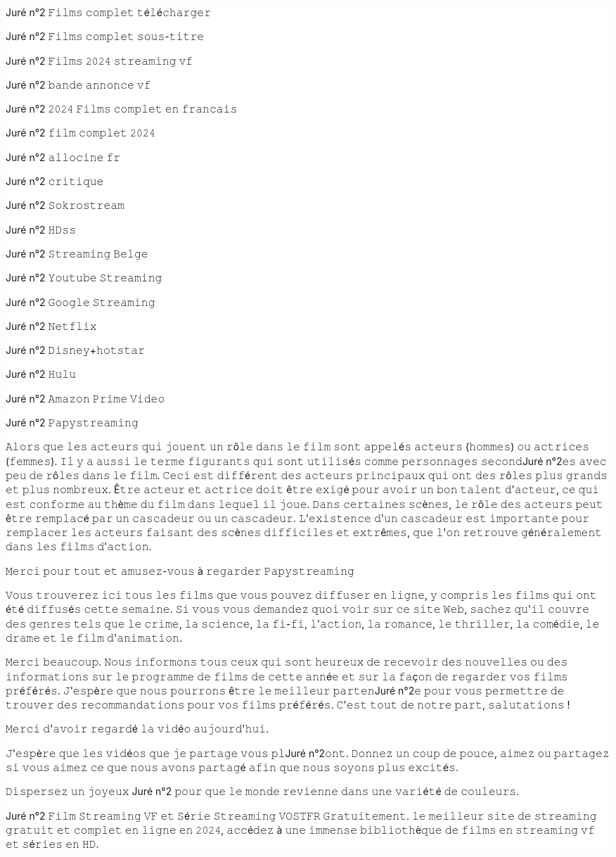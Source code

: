 Juré n°2 𝙵𝚒𝚕𝚖𝚜 𝚌𝚘𝚖𝚙𝚕𝚎𝚝 𝚝é𝚕é𝚌𝚑𝚊𝚛𝚐𝚎𝚛

Juré n°2 𝙵𝚒𝚕𝚖𝚜 𝚌𝚘𝚖𝚙𝚕𝚎𝚝 𝚜𝚘𝚞𝚜-𝚝𝚒𝚝𝚛𝚎

Juré n°2 𝙵𝚒𝚕𝚖𝚜 𝟸𝟶𝟸𝟺 𝚜𝚝𝚛𝚎𝚊𝚖𝚒𝚗𝚐 𝚟𝚏

Juré n°2 𝚋𝚊𝚗𝚍𝚎 𝚊𝚗𝚗𝚘𝚗𝚌𝚎 𝚟𝚏

Juré n°2 𝟸𝟶𝟸𝟺 𝙵𝚒𝚕𝚖𝚜 𝚌𝚘𝚖𝚙𝚕𝚎𝚝 𝚎𝚗 𝚏𝚛𝚊𝚗𝚌𝚊𝚒𝚜

Juré n°2 𝚏𝚒𝚕𝚖 𝚌𝚘𝚖𝚙𝚕𝚎𝚝 𝟸𝟶𝟸𝟺

Juré n°2 𝚊𝚕𝚕𝚘𝚌𝚒𝚗𝚎 𝚏𝚛

Juré n°2 𝚌𝚛𝚒𝚝𝚒𝚚𝚞𝚎

Juré n°2 𝚂𝚘𝚔𝚛𝚘𝚜𝚝𝚛𝚎𝚊𝚖

Juré n°2 𝙷𝙳𝚜𝚜

Juré n°2 𝚂𝚝𝚛𝚎𝚊𝚖𝚒𝚗𝚐 𝙱𝚎𝚕𝚐𝚎

Juré n°2 𝚈𝚘𝚞𝚝𝚞𝚋𝚎 𝚂𝚝𝚛𝚎𝚊𝚖𝚒𝚗𝚐

Juré n°2 𝙶𝚘𝚘𝚐𝚕𝚎 𝚂𝚝𝚛𝚎𝚊𝚖𝚒𝚗𝚐

Juré n°2 𝙽𝚎𝚝𝚏𝚕𝚒𝚡

Juré n°2 𝙳𝚒𝚜𝚗𝚎𝚢+𝚑𝚘𝚝𝚜𝚝𝚊𝚛

Juré n°2 𝙷𝚞𝚕𝚞

Juré n°2 𝙰𝚖𝚊𝚣𝚘𝚗 𝙿𝚛𝚒𝚖𝚎 𝚅𝚒𝚍𝚎𝚘

Juré n°2 𝙿𝚊𝚙𝚢𝚜𝚝𝚛𝚎𝚊𝚖𝚒𝚗𝚐

𝙰𝚕𝚘𝚛𝚜 𝚚𝚞𝚎 𝚕𝚎𝚜 𝚊𝚌𝚝𝚎𝚞𝚛𝚜 𝚚𝚞𝚒 𝚓𝚘𝚞𝚎𝚗𝚝 𝚞𝚗 𝚛ô𝚕𝚎 𝚍𝚊𝚗𝚜 𝚕𝚎 𝚏𝚒𝚕𝚖 𝚜𝚘𝚗𝚝 𝚊𝚙𝚙𝚎𝚕é𝚜 𝚊𝚌𝚝𝚎𝚞𝚛𝚜 (𝚑𝚘𝚖𝚖𝚎𝚜) 𝚘𝚞 𝚊𝚌𝚝𝚛𝚒𝚌𝚎𝚜 (𝚏𝚎𝚖𝚖𝚎𝚜). 𝙸𝚕 𝚢 𝚊 𝚊𝚞𝚜𝚜𝚒 𝚕𝚎 𝚝𝚎𝚛𝚖𝚎 𝚏𝚒𝚐𝚞𝚛𝚊𝚗𝚝𝚜 𝚚𝚞𝚒 𝚜𝚘𝚗𝚝 𝚞𝚝𝚒𝚕𝚒𝚜é𝚜 𝚌𝚘𝚖𝚖𝚎 𝚙𝚎𝚛𝚜𝚘𝚗𝚗𝚊𝚐𝚎𝚜 𝚜𝚎𝚌𝚘𝚗𝚍Juré n°2𝚎𝚜 𝚊𝚟𝚎𝚌 𝚙𝚎𝚞 𝚍𝚎 𝚛ô𝚕𝚎𝚜 𝚍𝚊𝚗𝚜 𝚕𝚎 𝚏𝚒𝚕𝚖. 𝙲𝚎𝚌𝚒 𝚎𝚜𝚝 𝚍𝚒𝚏𝚏é𝚛𝚎𝚗𝚝 𝚍𝚎𝚜 𝚊𝚌𝚝𝚎𝚞𝚛𝚜 𝚙𝚛𝚒𝚗𝚌𝚒𝚙𝚊𝚞𝚡 𝚚𝚞𝚒 𝚘𝚗𝚝 𝚍𝚎𝚜 𝚛ô𝚕𝚎𝚜 𝚙𝚕𝚞𝚜 𝚐𝚛𝚊𝚗𝚍𝚜 𝚎𝚝 𝚙𝚕𝚞𝚜 𝚗𝚘𝚖𝚋𝚛𝚎𝚞𝚡. Ê𝚝𝚛𝚎 𝚊𝚌𝚝𝚎𝚞𝚛 𝚎𝚝 𝚊𝚌𝚝𝚛𝚒𝚌𝚎 𝚍𝚘𝚒𝚝 ê𝚝𝚛𝚎 𝚎𝚡𝚒𝚐é 𝚙𝚘𝚞𝚛 𝚊𝚟𝚘𝚒𝚛 𝚞𝚗 𝚋𝚘𝚗 𝚝𝚊𝚕𝚎𝚗𝚝 𝚍'𝚊𝚌𝚝𝚎𝚞𝚛, 𝚌𝚎 𝚚𝚞𝚒 𝚎𝚜𝚝 𝚌𝚘𝚗𝚏𝚘𝚛𝚖𝚎 𝚊𝚞 𝚝𝚑è𝚖𝚎 𝚍𝚞 𝚏𝚒𝚕𝚖 𝚍𝚊𝚗𝚜 𝚕𝚎𝚚𝚞𝚎𝚕 𝚒𝚕 𝚓𝚘𝚞𝚎. 𝙳𝚊𝚗𝚜 𝚌𝚎𝚛𝚝𝚊𝚒𝚗𝚎𝚜 𝚜𝚌è𝚗𝚎𝚜, 𝚕𝚎 𝚛ô𝚕𝚎 𝚍𝚎𝚜 𝚊𝚌𝚝𝚎𝚞𝚛𝚜 𝚙𝚎𝚞𝚝 ê𝚝𝚛𝚎 𝚛𝚎𝚖𝚙𝚕𝚊𝚌é 𝚙𝚊𝚛 𝚞𝚗 𝚌𝚊𝚜𝚌𝚊𝚍𝚎𝚞𝚛 𝚘𝚞 𝚞𝚗 𝚌𝚊𝚜𝚌𝚊𝚍𝚎𝚞𝚛. 𝙻'𝚎𝚡𝚒𝚜𝚝𝚎𝚗𝚌𝚎 𝚍'𝚞𝚗 𝚌𝚊𝚜𝚌𝚊𝚍𝚎𝚞𝚛 𝚎𝚜𝚝 𝚒𝚖𝚙𝚘𝚛𝚝𝚊𝚗𝚝𝚎 𝚙𝚘𝚞𝚛 𝚛𝚎𝚖𝚙𝚕𝚊𝚌𝚎𝚛 𝚕𝚎𝚜 𝚊𝚌𝚝𝚎𝚞𝚛𝚜 𝚏𝚊𝚒𝚜𝚊𝚗𝚝 𝚍𝚎𝚜 𝚜𝚌è𝚗𝚎𝚜 𝚍𝚒𝚏𝚏𝚒𝚌𝚒𝚕𝚎𝚜 𝚎𝚝 𝚎𝚡𝚝𝚛ê𝚖𝚎𝚜, 𝚚𝚞𝚎 𝚕'𝚘𝚗 𝚛𝚎𝚝𝚛𝚘𝚞𝚟𝚎 𝚐é𝚗é𝚛𝚊𝚕𝚎𝚖𝚎𝚗𝚝 𝚍𝚊𝚗𝚜 𝚕𝚎𝚜 𝚏𝚒𝚕𝚖𝚜 𝚍'𝚊𝚌𝚝𝚒𝚘𝚗.

𝙼𝚎𝚛𝚌𝚒 𝚙𝚘𝚞𝚛 𝚝𝚘𝚞𝚝 𝚎𝚝 𝚊𝚖𝚞𝚜𝚎𝚣-𝚟𝚘𝚞𝚜 à 𝚛𝚎𝚐𝚊𝚛𝚍𝚎𝚛 𝙿𝚊𝚙𝚢𝚜𝚝𝚛𝚎𝚊𝚖𝚒𝚗𝚐

𝚅𝚘𝚞𝚜 𝚝𝚛𝚘𝚞𝚟𝚎𝚛𝚎𝚣 𝚒𝚌𝚒 𝚝𝚘𝚞𝚜 𝚕𝚎𝚜 𝚏𝚒𝚕𝚖𝚜 𝚚𝚞𝚎 𝚟𝚘𝚞𝚜 𝚙𝚘𝚞𝚟𝚎𝚣 𝚍𝚒𝚏𝚏𝚞𝚜𝚎𝚛 𝚎𝚗 𝚕𝚒𝚐𝚗𝚎, 𝚢 𝚌𝚘𝚖𝚙𝚛𝚒𝚜 𝚕𝚎𝚜 𝚏𝚒𝚕𝚖𝚜 𝚚𝚞𝚒 𝚘𝚗𝚝 é𝚝é 𝚍𝚒𝚏𝚏𝚞𝚜é𝚜 𝚌𝚎𝚝𝚝𝚎 𝚜𝚎𝚖𝚊𝚒𝚗𝚎. 𝚂𝚒 𝚟𝚘𝚞𝚜 𝚟𝚘𝚞𝚜 𝚍𝚎𝚖𝚊𝚗𝚍𝚎𝚣 𝚚𝚞𝚘𝚒 𝚟𝚘𝚒𝚛 𝚜𝚞𝚛 𝚌𝚎 𝚜𝚒𝚝𝚎 𝚆𝚎𝚋, 𝚜𝚊𝚌𝚑𝚎𝚣 𝚚𝚞'𝚒𝚕 𝚌𝚘𝚞𝚟𝚛𝚎 𝚍𝚎𝚜 𝚐𝚎𝚗𝚛𝚎𝚜 𝚝𝚎𝚕𝚜 𝚚𝚞𝚎 𝚕𝚎 𝚌𝚛𝚒𝚖𝚎, 𝚕𝚊 𝚜𝚌𝚒𝚎𝚗𝚌𝚎, 𝚕𝚊 𝚏𝚒-𝚏𝚒, 𝚕'𝚊𝚌𝚝𝚒𝚘𝚗, 𝚕𝚊 𝚛𝚘𝚖𝚊𝚗𝚌𝚎, 𝚕𝚎 𝚝𝚑𝚛𝚒𝚕𝚕𝚎𝚛, 𝚕𝚊 𝚌𝚘𝚖é𝚍𝚒𝚎, 𝚕𝚎 𝚍𝚛𝚊𝚖𝚎 𝚎𝚝 𝚕𝚎 𝚏𝚒𝚕𝚖 𝚍'𝚊𝚗𝚒𝚖𝚊𝚝𝚒𝚘𝚗.

𝙼𝚎𝚛𝚌𝚒 𝚋𝚎𝚊𝚞𝚌𝚘𝚞𝚙. 𝙽𝚘𝚞𝚜 𝚒𝚗𝚏𝚘𝚛𝚖𝚘𝚗𝚜 𝚝𝚘𝚞𝚜 𝚌𝚎𝚞𝚡 𝚚𝚞𝚒 𝚜𝚘𝚗𝚝 𝚑𝚎𝚞𝚛𝚎𝚞𝚡 𝚍𝚎 𝚛𝚎𝚌𝚎𝚟𝚘𝚒𝚛 𝚍𝚎𝚜 𝚗𝚘𝚞𝚟𝚎𝚕𝚕𝚎𝚜 𝚘𝚞 𝚍𝚎𝚜 𝚒𝚗𝚏𝚘𝚛𝚖𝚊𝚝𝚒𝚘𝚗𝚜 𝚜𝚞𝚛 𝚕𝚎 𝚙𝚛𝚘𝚐𝚛𝚊𝚖𝚖𝚎 𝚍𝚎 𝚏𝚒𝚕𝚖𝚜 𝚍𝚎 𝚌𝚎𝚝𝚝𝚎 𝚊𝚗𝚗é𝚎 𝚎𝚝 𝚜𝚞𝚛 𝚕𝚊 𝚏𝚊ç𝚘𝚗 𝚍𝚎 𝚛𝚎𝚐𝚊𝚛𝚍𝚎𝚛 𝚟𝚘𝚜 𝚏𝚒𝚕𝚖𝚜 𝚙𝚛é𝚏é𝚛é𝚜. 𝙹'𝚎𝚜𝚙è𝚛𝚎 𝚚𝚞𝚎 𝚗𝚘𝚞𝚜 𝚙𝚘𝚞𝚛𝚛𝚘𝚗𝚜 ê𝚝𝚛𝚎 𝚕𝚎 𝚖𝚎𝚒𝚕𝚕𝚎𝚞𝚛 𝚙𝚊𝚛𝚝𝚎𝚗Juré n°2𝚎 𝚙𝚘𝚞𝚛 𝚟𝚘𝚞𝚜 𝚙𝚎𝚛𝚖𝚎𝚝𝚝𝚛𝚎 𝚍𝚎 𝚝𝚛𝚘𝚞𝚟𝚎𝚛 𝚍𝚎𝚜 𝚛𝚎𝚌𝚘𝚖𝚖𝚊𝚗𝚍𝚊𝚝𝚒𝚘𝚗𝚜 𝚙𝚘𝚞𝚛 𝚟𝚘𝚜 𝚏𝚒𝚕𝚖𝚜 𝚙𝚛é𝚏é𝚛é𝚜. 𝙲'𝚎𝚜𝚝 𝚝𝚘𝚞𝚝 𝚍𝚎 𝚗𝚘𝚝𝚛𝚎 𝚙𝚊𝚛𝚝, 𝚜𝚊𝚕𝚞𝚝𝚊𝚝𝚒𝚘𝚗𝚜 !

𝙼𝚎𝚛𝚌𝚒 𝚍'𝚊𝚟𝚘𝚒𝚛 𝚛𝚎𝚐𝚊𝚛𝚍é 𝚕𝚊 𝚟𝚒𝚍é𝚘 𝚊𝚞𝚓𝚘𝚞𝚛𝚍'𝚑𝚞𝚒.

𝙹'𝚎𝚜𝚙è𝚛𝚎 𝚚𝚞𝚎 𝚕𝚎𝚜 𝚟𝚒𝚍é𝚘𝚜 𝚚𝚞𝚎 𝚓𝚎 𝚙𝚊𝚛𝚝𝚊𝚐𝚎 𝚟𝚘𝚞𝚜 𝚙𝚕Juré n°2𝚘𝚗𝚝. 𝙳𝚘𝚗𝚗𝚎𝚣 𝚞𝚗 𝚌𝚘𝚞𝚙 𝚍𝚎 𝚙𝚘𝚞𝚌𝚎, 𝚊𝚒𝚖𝚎𝚣 𝚘𝚞 𝚙𝚊𝚛𝚝𝚊𝚐𝚎𝚣 𝚜𝚒 𝚟𝚘𝚞𝚜 𝚊𝚒𝚖𝚎𝚣 𝚌𝚎 𝚚𝚞𝚎 𝚗𝚘𝚞𝚜 𝚊𝚟𝚘𝚗𝚜 𝚙𝚊𝚛𝚝𝚊𝚐é 𝚊𝚏𝚒𝚗 𝚚𝚞𝚎 𝚗𝚘𝚞𝚜 𝚜𝚘𝚢𝚘𝚗𝚜 𝚙𝚕𝚞𝚜 𝚎𝚡𝚌𝚒𝚝é𝚜.

𝙳𝚒𝚜𝚙𝚎𝚛𝚜𝚎𝚣 𝚞𝚗 𝚓𝚘𝚢𝚎𝚞𝚡 Juré n°2 𝚙𝚘𝚞𝚛 𝚚𝚞𝚎 𝚕𝚎 𝚖𝚘𝚗𝚍𝚎 𝚛𝚎𝚟𝚒𝚎𝚗𝚗𝚎 𝚍𝚊𝚗𝚜 𝚞𝚗𝚎 𝚟𝚊𝚛𝚒é𝚝é 𝚍𝚎 𝚌𝚘𝚞𝚕𝚎𝚞𝚛𝚜.

Juré n°2 𝙵𝚒𝚕𝚖 𝚂𝚝𝚛𝚎𝚊𝚖𝚒𝚗𝚐 𝚅𝙵 𝚎𝚝 𝚂é𝚛𝚒𝚎 𝚂𝚝𝚛𝚎𝚊𝚖𝚒𝚗𝚐 𝚅𝙾𝚂𝚃𝙵𝚁 𝙶𝚛𝚊𝚝𝚞𝚒𝚝𝚎𝚖𝚎𝚗𝚝. 𝚕𝚎 𝚖𝚎𝚒𝚕𝚕𝚎𝚞𝚛 𝚜𝚒𝚝𝚎 𝚍𝚎 𝚜𝚝𝚛𝚎𝚊𝚖𝚒𝚗𝚐 𝚐𝚛𝚊𝚝𝚞𝚒𝚝 𝚎𝚝 𝚌𝚘𝚖𝚙𝚕𝚎𝚝 𝚎𝚗 𝚕𝚒𝚐𝚗𝚎 𝚎𝚗 𝟸𝟶𝟸𝟺, 𝚊𝚌𝚌é𝚍𝚎𝚣 à 𝚞𝚗𝚎 𝚒𝚖𝚖𝚎𝚗𝚜𝚎 𝚋𝚒𝚋𝚕𝚒𝚘𝚝𝚑è𝚚𝚞𝚎 𝚍𝚎 𝚏𝚒𝚕𝚖𝚜 𝚎𝚗 𝚜𝚝𝚛𝚎𝚊𝚖𝚒𝚗𝚐 𝚟𝚏 𝚎𝚝 𝚜é𝚛𝚒𝚎𝚜 𝚎𝚗 𝙷𝙳.

